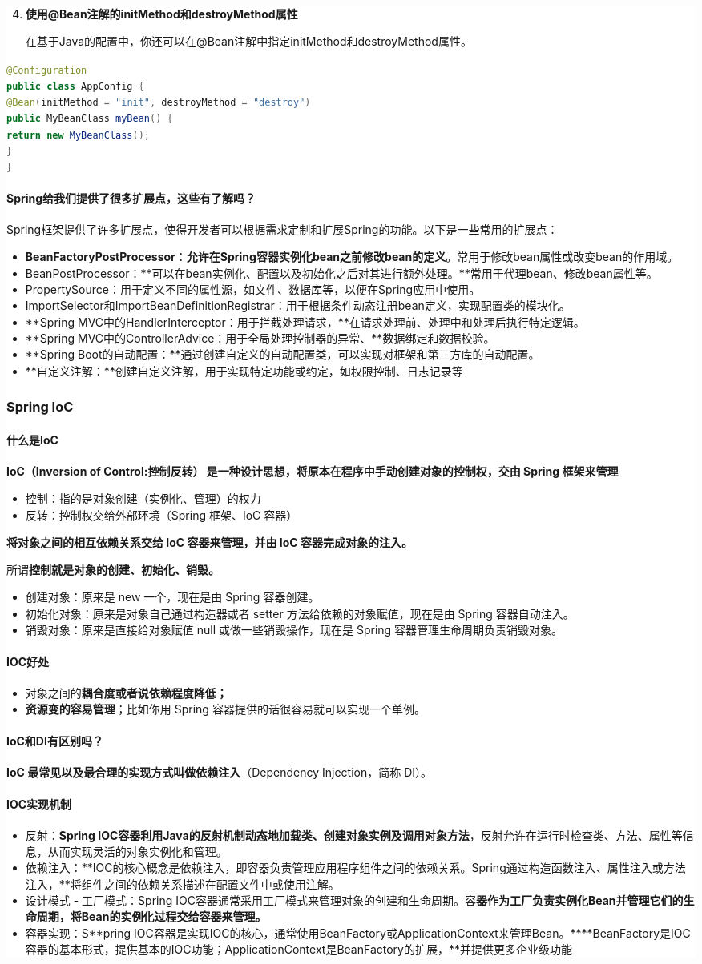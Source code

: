 4. **使用@Bean注解的initMethod和destroyMethod属性**

   在基于Java的配置中，你还可以在@Bean注解中指定initMethod和destroyMethod属性。

```java
@Configuration
public class AppConfig {
@Bean(initMethod = "init", destroyMethod = "destroy")
public MyBeanClass myBean() {
return new MyBeanClass();
}
}
```

#### Spring给我们提供了很多扩展点，这些有了解吗？

Spring框架提供了许多扩展点，使得开发者可以根据需求定制和扩展Spring的功能。以下是一些常用的扩展点：

- **BeanFactoryPostProcessor**：**允许在Spring容器实例化bean之前修改bean的定义**。常用于修改bean属性或改变bean的作用域。
- BeanPostProcessor：**可以在bean实例化、配置以及初始化之后对其进行额外处理。**常用于代理bean、修改bean属性等。
- PropertySource：用于定义不同的属性源，如文件、数据库等，以便在Spring应用中使用。
- ImportSelector和ImportBeanDefinitionRegistrar：用于根据条件动态注册bean定义，实现配置类的模块化。
- **Spring MVC中的HandlerInterceptor：用于拦截处理请求，**在请求处理前、处理中和处理后执行特定逻辑。
- **Spring MVC中的ControllerAdvice：用于全局处理控制器的异常、**数据绑定和数据校验。
- **Spring Boot的自动配置：**通过创建自定义的自动配置类，可以实现对框架和第三方库的自动配置。
- **自定义注解：**创建自定义注解，用于实现特定功能或约定，如权限控制、日志记录等

### Spring IoC

#### 什么是IoC

**IoC（Inversion of Control:控制反转） 是一种设计思想，将原本在程序中手动创建对象的控制权，交由 Spring 框架来管理**

- 控制：指的是对象创建（实例化、管理）的权力
- 反转：控制权交给外部环境（Spring 框架、IoC 容器）

**将对象之间的相互依赖关系交给 IoC 容器来管理，并由 IoC 容器完成对象的注入。**

所谓**控制就是对象的创建、初始化、销毁。**

- 创建对象：原来是 new 一个，现在是由 Spring 容器创建。
- 初始化对象：原来是对象自己通过构造器或者 setter 方法给依赖的对象赋值，现在是由 Spring 容器自动注入。
- 销毁对象：原来是直接给对象赋值 null 或做一些销毁操作，现在是 Spring 容器管理生命周期负责销毁对象。

#### IOC好处

- 对象之间的**耦合度或者说依赖程度降低；**
- **资源变的容易管理**；比如你用 Spring 容器提供的话很容易就可以实现一个单例。

#### IoC和DI有区别吗？

**IoC 最常见以及最合理的实现方式叫做依赖注入**（Dependency Injection，简称 DI）。

#### IOC实现机制

- 反射：**Spring IOC容器利用Java的反射机制动态地加载类、创建对象实例及调用对象方法**，反射允许在运行时检查类、方法、属性等信息，从而实现灵活的对象实例化和管理。
- 依赖注入：**IOC的核心概念是依赖注入，即容器负责管理应用程序组件之间的依赖关系。Spring通过构造函数注入、属性注入或方法注入，**将组件之间的依赖关系描述在配置文件中或使用注解。
- 设计模式 - 工厂模式：Spring IOC容器通常采用工厂模式来管理对象的创建和生命周期。容**器作为工厂负责实例化Bean并管理它们的生命周期，将Bean的实例化过程交给容器来管理。**
- 容器实现：S**pring IOC容器是实现IOC的核心，通常使用BeanFactory或ApplicationContext来管理Bean。****BeanFactory是IOC容器的基本形式，提供基本的IOC功能；ApplicationContext是BeanFactory的扩展，**并提供更多企业级功能
